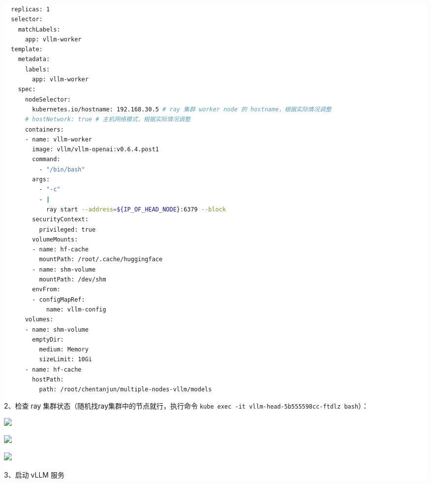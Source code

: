 ```bash
  replicas: 1
  selector:
    matchLabels:
      app: vllm-worker
  template:
    metadata:
      labels:
        app: vllm-worker
    spec:
      nodeSelector:
        kubernetes.io/hostname: 192.168.30.5 # ray 集群 worker node 的 hostname，根据实际情况调整
      # hostNetwork: true # 主机网络模式，根据实际情况调整
      containers:
      - name: vllm-worker
        image: vllm/vllm-openai:v0.6.4.post1   
        command:
          - "/bin/bash"  
        args:
          - "-c"
          - |
            ray start --address=${IP_OF_HEAD_NODE}:6379 --block
        securityContext:
          privileged: true
        volumeMounts:
        - name: hf-cache
          mountPath: /root/.cache/huggingface
        - name: shm-volume
          mountPath: /dev/shm
        envFrom:
        - configMapRef:
            name: vllm-config
      volumes:
      - name: shm-volume
        emptyDir:
          medium: Memory  
          sizeLimit: 10Gi 
      - name: hf-cache
        hostPath:
          path: /root/chentanjun/multiple-nodes-vllm/models
```

2、检查 ray 集群状态（随机找ray集群中的节点就行，执行命令 `kube exec -it vllm-head-5b555598cc-ftdlz bash`）：

![](/images/2025-01-19-inference-serve-k8s/1.png)

![](/images/2025-01-19-inference-serve-k8s/2.png)

![](/images/2025-01-19-inference-serve-k8s/3.png)

3、启动 vLLM 服务
